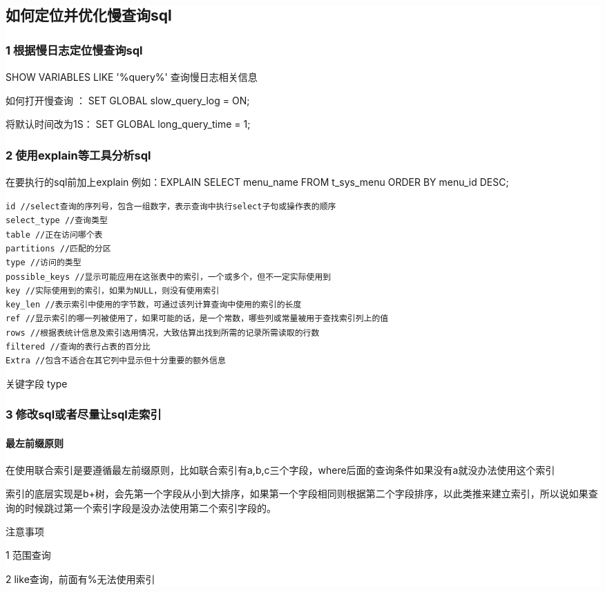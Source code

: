 

## 如何定位并优化慢查询sql 



### 1 根据慢日志定位慢查询sql



SHOW VARIABLES LIKE '%query%'   查询慢日志相关信息

如何打开慢查询 ： SET GLOBAL slow_query_log = ON;

将默认时间改为1S： SET GLOBAL long_query_time = 1;





### 2 使用explain等工具分析sql

在要执行的sql前加上explain 例如：EXPLAIN SELECT menu_name FROM t_sys_menu ORDER BY menu_id DESC;



```
id //select查询的序列号，包含一组数字，表示查询中执行select子句或操作表的顺序
select_type //查询类型
table //正在访问哪个表
partitions //匹配的分区
type //访问的类型
possible_keys //显示可能应用在这张表中的索引，一个或多个，但不一定实际使用到
key //实际使用到的索引，如果为NULL，则没有使用索引
key_len //表示索引中使用的字节数，可通过该列计算查询中使用的索引的长度
ref //显示索引的哪一列被使用了，如果可能的话，是一个常数，哪些列或常量被用于查找索引列上的值
rows //根据表统计信息及索引选用情况，大致估算出找到所需的记录所需读取的行数
filtered //查询的表行占表的百分比
Extra //包含不适合在其它列中显示但十分重要的额外信息
```

关键字段 type



### 3 修改sql或者尽量让sql走索引



#### 最左前缀原则

在使用联合索引是要遵循最左前缀原则，比如联合索引有a,b,c三个字段，where后面的查询条件如果没有a就没办法使用这个索引



索引的底层实现是b+树，会先第一个字段从小到大排序，如果第一个字段相同则根据第二个字段排序，以此类推来建立索引，所以说如果查询的时候跳过第一个索引字段是没办法使用第二个索引字段的。



注意事项

1 范围查询

2 like查询，前面有%无法使用索引
